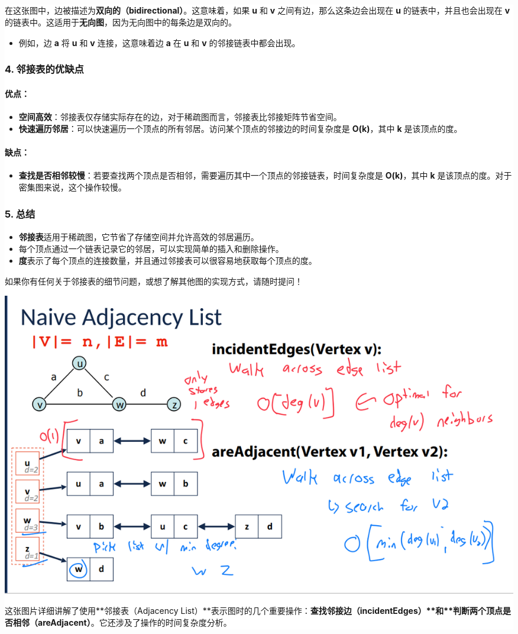 在这张图中，边被描述为**双向的（bidirectional）**。这意味着，如果 **u** 和 **v** 之间有边，那么这条边会出现在 **u** 的链表中，并且也会出现在 **v** 的链表中。这适用于**无向图**，因为无向图中的每条边是双向的。

- 例如，边 **a** 将 **u** 和 **v** 连接，这意味着边 **a** 在 **u** 和 **v** 的邻接链表中都会出现。

### 4. **邻接表的优缺点**

#### 优点：

- **空间高效**：邻接表仅存储实际存在的边，对于稀疏图而言，邻接表比邻接矩阵节省空间。
- **快速遍历邻居**：可以快速遍历一个顶点的所有邻居。访问某个顶点的邻接边的时间复杂度是 **O(k)**，其中 **k** 是该顶点的度。

#### 缺点：

- **查找是否相邻较慢**：若要查找两个顶点是否相邻，需要遍历其中一个顶点的邻接链表，时间复杂度是 **O(k)**，其中 **k** 是该顶点的度。对于密集图来说，这个操作较慢。

### 5. **总结**

- **邻接表**适用于稀疏图，它节省了存储空间并允许高效的邻居遍历。
- 每个顶点通过一个链表记录它的邻居，可以实现简单的插入和删除操作。
- **度**表示了每个顶点的连接数量，并且通过邻接表可以很容易地获取每个顶点的度。

如果你有任何关于邻接表的细节问题，或想了解其他图的实现方式，请随时提问！

![image-20250411140811534](./READEME7.assets/image-20250411140811534.png)

这张图片详细讲解了使用**邻接表（Adjacency List）**表示图时的几个重要操作：**查找邻接边（incidentEdges）\**和\**判断两个顶点是否相邻（areAdjacent）**。它还涉及了操作的时间复杂度分析。
